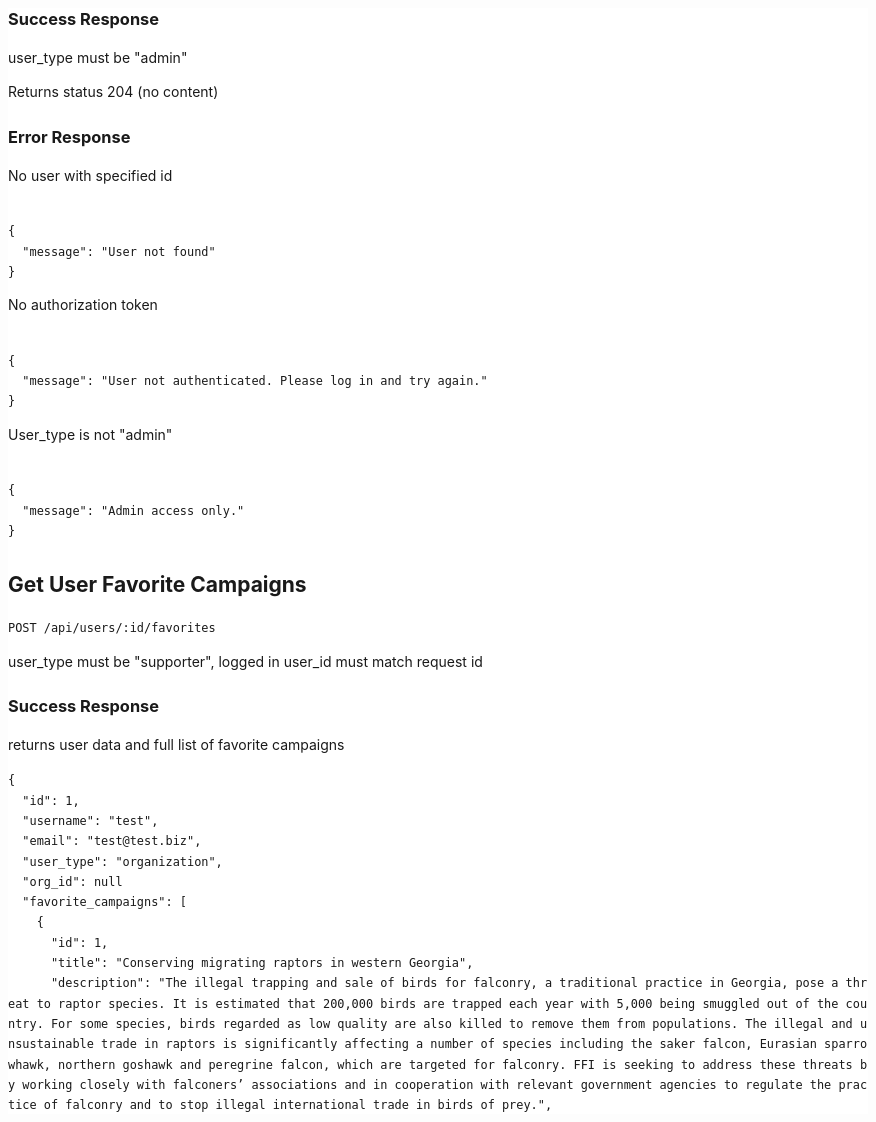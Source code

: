### Success Response

user_type must be "admin"

Returns status 204 (no content)

### Error Response

No user with specified id

```

{
  "message": "User not found"
}

```

No authorization token

```

{
  "message": "User not authenticated. Please log in and try again."
}

```

User_type is not "admin"

```

{
  "message": "Admin access only."
}

```

## Get User Favorite Campaigns

    POST /api/users/:id/favorites

user_type must be "supporter", logged in user_id must match request id

### Success Response

returns user data and full list of favorite campaigns

```
{
  "id": 1,
  "username": "test",
  "email": "test@test.biz",
  "user_type": "organization",
  "org_id": null
  "favorite_campaigns": [
    {
      "id": 1,
      "title": "Conserving migrating raptors in western Georgia",
      "description": "The illegal trapping and sale of birds for falconry, a traditional practice in Georgia, pose a threat to raptor species. It is estimated that 200,000 birds are trapped each year with 5,000 being smuggled out of the country. For some species, birds regarded as low quality are also killed to remove them from populations. The illegal and unsustainable trade in raptors is significantly affecting a number of species including the saker falcon, Eurasian sparrowhawk, northern goshawk and peregrine falcon, which are targeted for falconry. FFI is seeking to address these threats by working closely with falconers’ associations and in cooperation with relevant government agencies to regulate the practice of falconry and to stop illegal international trade in birds of prey.",
```